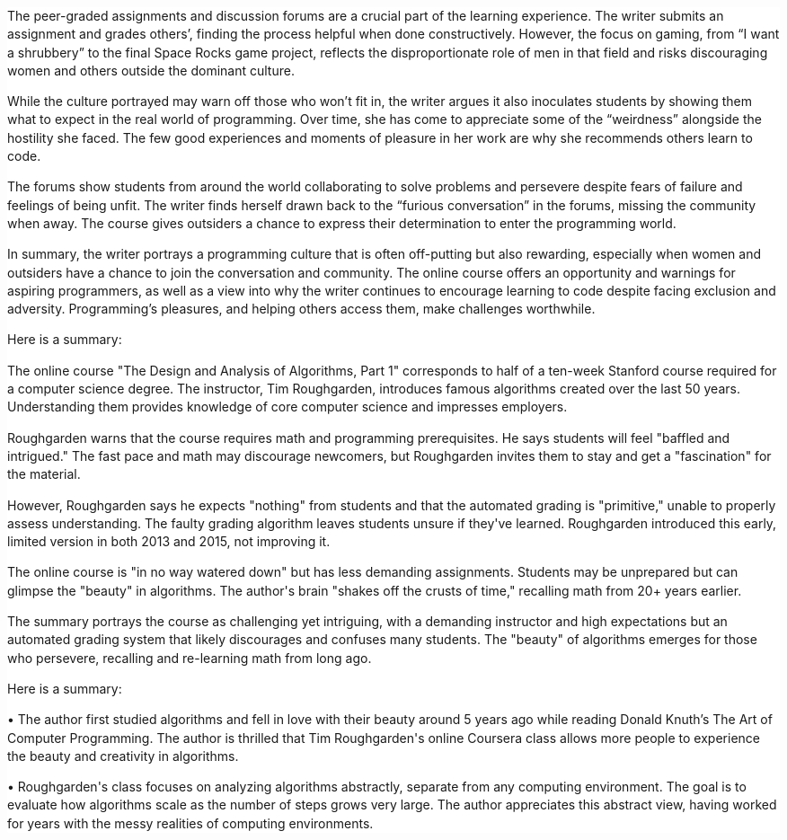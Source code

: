 The peer-graded assignments and discussion forums are a crucial part of the learning experience. The writer submits an assignment and grades others’, finding the process helpful when done constructively. However, the focus on gaming, from “I want a shrubbery” to the final Space Rocks game project, reflects the disproportionate role of men in that field and risks discouraging women and others outside the dominant culture.

While the culture portrayed may warn off those who won’t fit in, the writer argues it also inoculates students by showing them what to expect in the real world of programming. Over time, she has come to appreciate some of the “weirdness” alongside the hostility she faced. The few good experiences and moments of pleasure in her work are why she recommends others learn to code.

The forums show students from around the world collaborating to solve problems and persevere despite fears of failure and feelings of being unfit. The writer finds herself drawn back to the “furious conversation” in the forums, missing the community when away. The course gives outsiders a chance to express their determination to enter the programming world.

In summary, the writer portrays a programming culture that is often off-putting but also rewarding, especially when women and outsiders have a chance to join the conversation and community.  The online course offers an opportunity and warnings for aspiring programmers, as well as a view into why the writer continues to encourage learning to code despite facing exclusion and adversity. Programming’s pleasures, and helping others access them, make challenges worthwhile.

 Here is a summary:

The online course "The Design and Analysis of Algorithms, Part 1" corresponds to half of a ten-week Stanford course required for a computer science degree. The instructor, Tim Roughgarden, introduces famous algorithms created over the last 50 years. Understanding them provides knowledge of core computer science and impresses employers. 

Roughgarden warns that the course requires math and programming prerequisites. He says students will feel "baffled and intrigued." The fast pace and math may discourage newcomers, but Roughgarden invites them to stay and get a "fascination" for the material.

However, Roughgarden says he expects "nothing" from students and that the automated grading is "primitive," unable to properly assess understanding. The faulty grading algorithm leaves students unsure if they've learned. Roughgarden introduced this early, limited version in both 2013 and 2015, not improving it.

The online course is "in no way watered down" but has less demanding assignments. Students may be unprepared but can glimpse the "beauty" in algorithms. The author's brain "shakes off the crusts of time," recalling math from 20+ years earlier.

The summary portrays the course as challenging yet intriguing, with a demanding instructor and high expectations but an automated grading system that likely discourages and confuses many students. The "beauty" of algorithms emerges for those who persevere, recalling and re-learning math from long ago.

 Here is a summary:

• The author first studied algorithms and fell in love with their beauty around 5 years ago while reading Donald Knuth’s The Art of Computer Programming. The author is thrilled that Tim Roughgarden's online Coursera class allows more people to experience the beauty and creativity in algorithms. 

• Roughgarden's class focuses on analyzing algorithms abstractly, separate from any computing environment. The goal is to evaluate how algorithms scale as the number of steps grows very large. The author appreciates this abstract view, having worked for years with the messy realities of computing environments.
